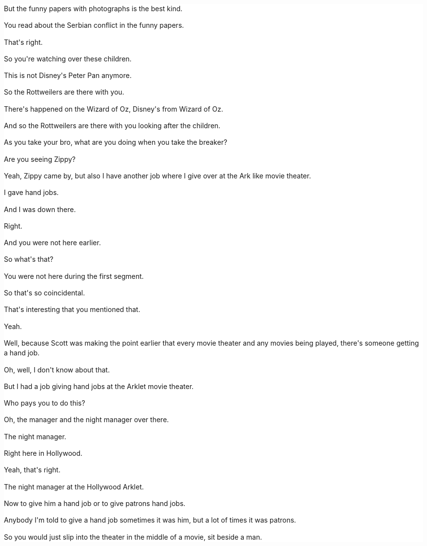 But the funny papers with photographs is the best kind.

You read about the Serbian conflict in the funny papers.

That's right.

So you're watching over these children.

This is not Disney's Peter Pan anymore.

So the Rottweilers are there with you.

There's happened on the Wizard of Oz, Disney's from Wizard of Oz.

And so the Rottweilers are there with you looking after the children.

As you take your bro, what are you doing when you take the breaker?

Are you seeing Zippy?

Yeah, Zippy came by, but also I have another job where I give over at the Ark like movie theater.

I gave hand jobs.

And I was down there.

Right.

And you were not here earlier.

So what's that?

You were not here during the first segment.

So that's so coincidental.

That's interesting that you mentioned that.

Yeah.

Well, because Scott was making the point earlier that every movie theater and any movies being played, there's someone getting a hand job.

Oh, well, I don't know about that.

But I had a job giving hand jobs at the Arklet movie theater.

Who pays you to do this?

Oh, the manager and the night manager over there.

The night manager.

Right here in Hollywood.

Yeah, that's right.

The night manager at the Hollywood Arklet.

Now to give him a hand job or to give patrons hand jobs.

Anybody I'm told to give a hand job sometimes it was him, but a lot of times it was patrons.

So you would just slip into the theater in the middle of a movie, sit beside a man.
